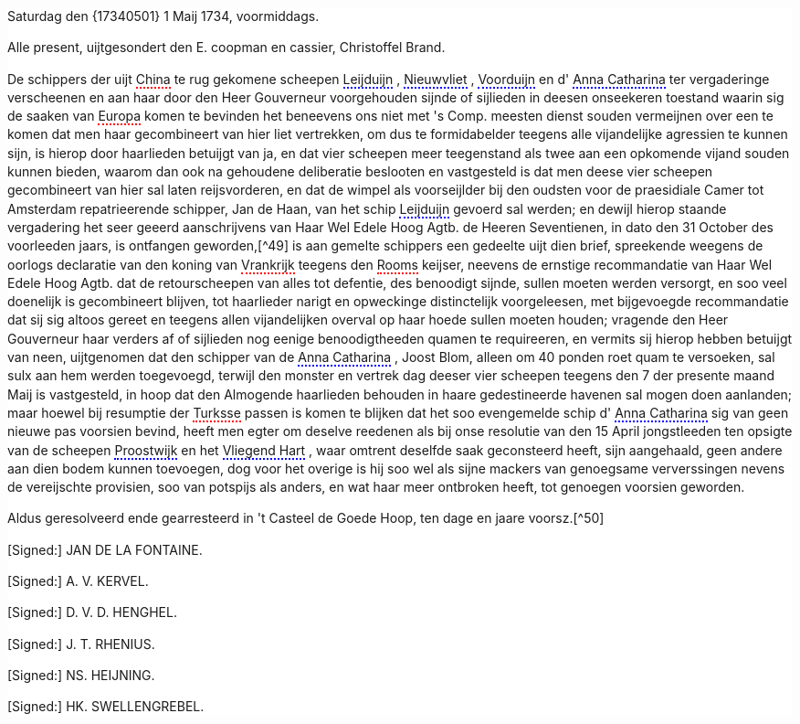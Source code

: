 Saturdag den {17340501} 1 Maij 1734, voormiddags.

Alle present, uijtgesondert den E. coopman en cassier, Christoffel Brand.

De schippers der uijt <span style="border-bottom: 2px dotted #FF0000;">China</span> te rug gekomene scheepen <span style="border-bottom: 2px dotted #0000FF;">Leijduijn</span> , <span style="border-bottom: 2px dotted #0000FF;">Nieuwvliet</span> , <span style="border-bottom: 2px dotted #0000FF;">Voorduijn</span> en d' <span style="border-bottom: 2px dotted #0000FF;">Anna Catharina</span> ter vergaderinge verscheenen en aan haar door den Heer Gouverneur voorgehouden sijnde of sijlieden in deesen onseekeren toestand waarin sig de saaken van <span style="border-bottom: 2px dotted #FF0000;">Europa</span> komen te bevinden het beneevens ons niet met 's Comp. meesten dienst souden vermeijnen over een te komen dat men haar gecombineert van hier liet vertrekken, om dus te formidabelder teegens alle vijandelijke agressien te kunnen sijn, is hierop door haarlieden betuijgt van ja, en dat vier scheepen meer teegenstand als twee aan een opkomende vijand souden kunnen bieden, waarom dan ook na gehoudene deliberatie beslooten en vastgesteld is dat men deese vier scheepen gecombineert van hier sal laten reijsvorderen, en dat de wimpel als voorseijlder bij den oudsten voor de praesidiale Camer tot Amsterdam repatrieerende schipper, Jan de Haan, van het schip <span style="border-bottom: 2px dotted #0000FF;">Leijduijn</span> gevoerd sal werden; en dewijl hierop staande vergadering het seer geeerd aanschrijvens van Haar Wel Edele Hoog Agtb. de Heeren Seventienen, in dato den 31 October des voorleeden jaars, is ontfangen geworden,[^49] is aan gemelte schippers een gedeelte uijt dien brief, spreekende weegens de oorlogs declaratie van den koning van <span style="border-bottom: 2px dotted #FF0000;">Vrankrijk</span> teegens den <span style="border-bottom: 2px dotted #FF0000;">Rooms</span> keijser, neevens de ernstige recommandatie van Haar Wel Edele Hoog Agtb. dat de retourscheepen van alles tot defentie, des benoodigt sijnde, sullen moeten werden versorgt, en soo veel doenelijk is gecombineert blijven, tot haarlieder narigt en opweckinge distinctelijk voorgeleesen, met bijgevoegde recommandatie dat sij sig altoos gereet en teegens allen vijandelijken overval op haar hoede sullen moeten houden; vragende den Heer Gouverneur haar verders af of sijlieden nog eenige benoodigtheeden quamen te requireeren, en vermits sij hierop hebben betuijgt van neen, uijtgenomen dat den schipper van de <span style="border-bottom: 2px dotted #0000FF;">Anna Catharina</span> , Joost Blom, alleen om 40 ponden roet quam te versoeken, sal sulx aan hem werden toegevoegd, terwijl den monster en vertrek dag deeser vier scheepen teegens den 7 der presente maand Maij is vastgesteld, in hoop dat den Almogende haarlieden behouden in haare gedestineerde havenen sal mogen doen aanlanden; maar hoewel bij resumptie der <span style="border-bottom: 2px dotted #FF0000;">Turksse</span> passen is komen te blijken dat het soo evengemelde schip d' <span style="border-bottom: 2px dotted #0000FF;">Anna Catharina</span> sig van geen nieuwe pas voorsien bevind, heeft men egter om deselve reedenen als bij onse resolutie van den 15 April jongstleeden ten opsigte van de scheepen <span style="border-bottom: 2px dotted #0000FF;">Proostwijk</span> en het <span style="border-bottom: 2px dotted #0000FF;">Vliegend Hart</span> , waar omtrent deselfde saak geconsteerd heeft, sijn aangehaald, geen andere aan dien bodem kunnen toevoegen, dog voor het overige is hij soo wel als sijne mackers van genoegsame ververssingen nevens de vereijschte provisien, soo van potspijs als anders, en wat haar meer ontbroken heeft, tot genoegen voorsien geworden.

Aldus geresolveerd ende gearresteerd in 't Casteel de Goede Hoop, ten dage en jaare voorsz.[^50] 

[Signed:] JAN DE LA FONTAINE.

[Signed:] A. V. KERVEL.

[Signed:] D. V. D. HENGHEL.

[Signed:] J. T. RHENIUS.

[Signed:] NS. HEIJNING.

[Signed:] HK. SWELLENGREBEL.
